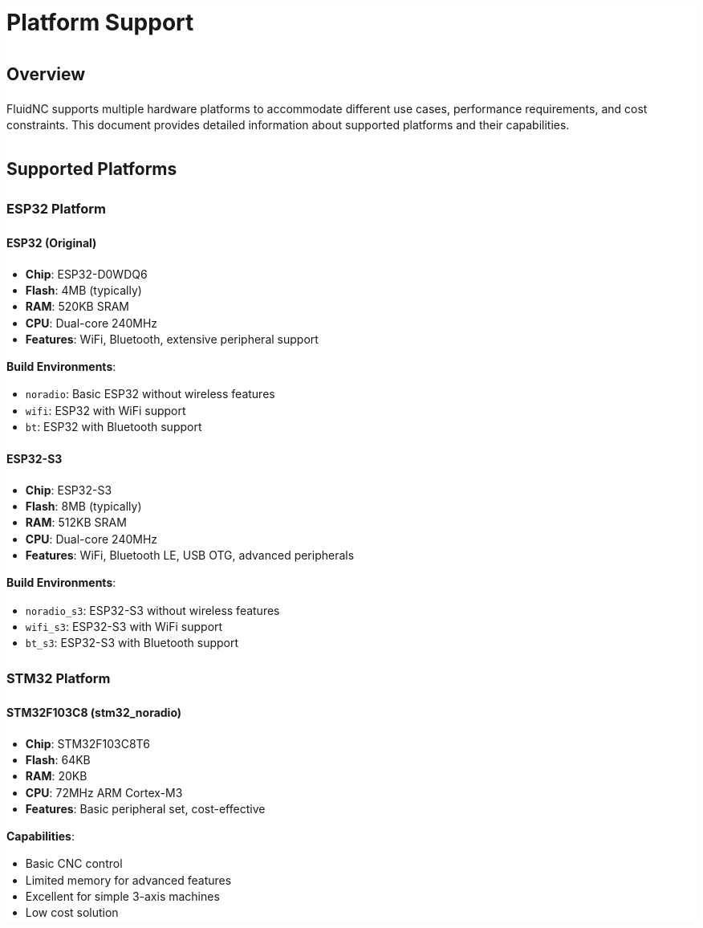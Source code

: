 # Platform Support

## Overview

FluidNC supports multiple hardware platforms to accommodate different use cases, performance requirements, and cost constraints. This document provides detailed information about supported platforms and their capabilities.

## Supported Platforms

### ESP32 Platform

#### ESP32 (Original)
- **Chip**: ESP32-D0WDQ6
- **Flash**: 4MB (typically)
- **RAM**: 520KB SRAM
- **CPU**: Dual-core 240MHz
- **Features**: WiFi, Bluetooth, extensive peripheral support

**Build Environments**:
- `noradio`: Basic ESP32 without wireless features
- `wifi`: ESP32 with WiFi support
- `bt`: ESP32 with Bluetooth support

#### ESP32-S3
- **Chip**: ESP32-S3
- **Flash**: 8MB (typically)
- **RAM**: 512KB SRAM
- **CPU**: Dual-core 240MHz
- **Features**: WiFi, Bluetooth LE, USB OTG, advanced peripherals

**Build Environments**:
- `noradio_s3`: ESP32-S3 without wireless features
- `wifi_s3`: ESP32-S3 with WiFi support
- `bt_s3`: ESP32-S3 with Bluetooth support

### STM32 Platform

#### STM32F103C8 (stm32_noradio)
- **Chip**: STM32F103C8T6
- **Flash**: 64KB
- **RAM**: 20KB
- **CPU**: 72MHz ARM Cortex-M3
- **Features**: Basic peripheral set, cost-effective

**Capabilities**:
- Basic CNC control
- Limited memory for advanced features
- Excellent for simple 3-axis machines
- Low cost solution
